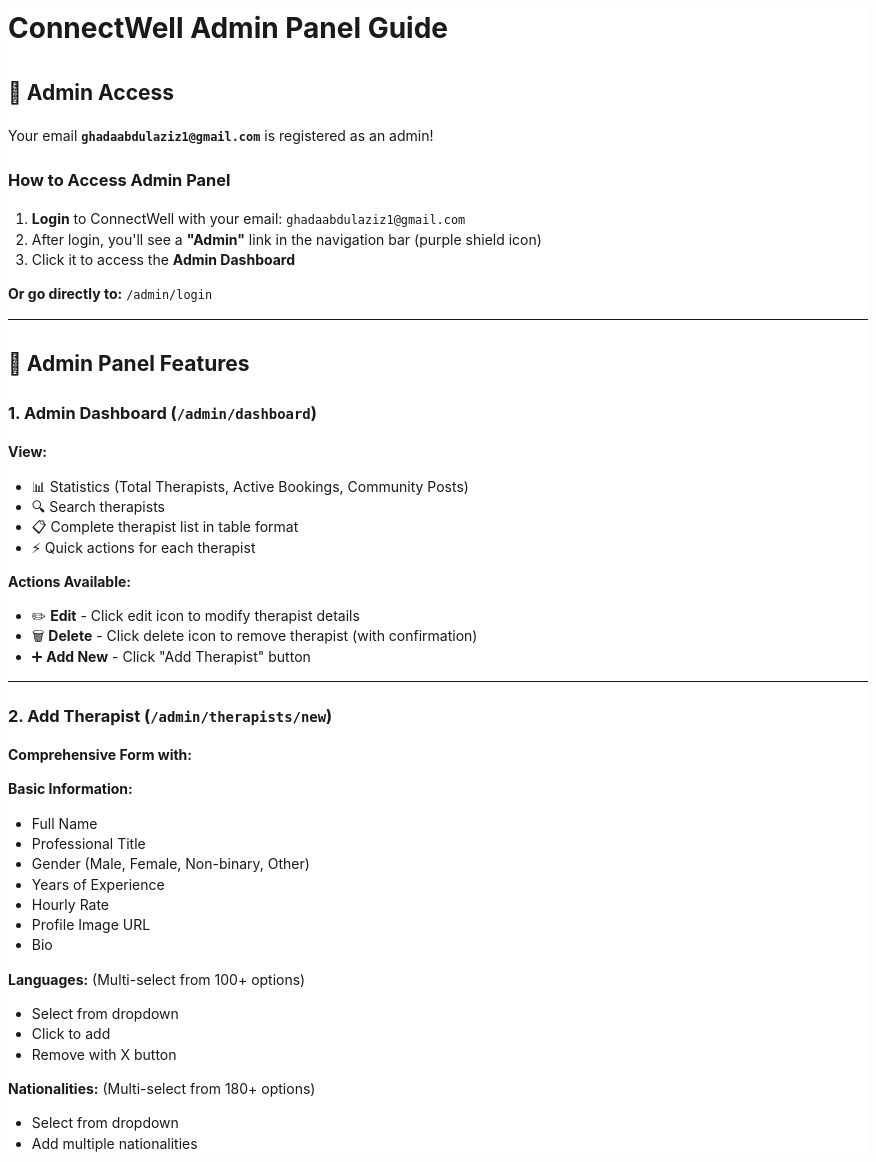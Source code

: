 # ConnectWell Admin Panel Guide

## 🔐 Admin Access

Your email **`ghadaabdulaziz1@gmail.com`** is registered as an admin!

### How to Access Admin Panel

1. **Login** to ConnectWell with your email: `ghadaabdulaziz1@gmail.com`
2. After login, you'll see a **"Admin"** link in the navigation bar (purple shield icon)
3. Click it to access the **Admin Dashboard**

**Or go directly to:** `/admin/login`

---

## 🎯 Admin Panel Features

### 1. **Admin Dashboard** (`/admin/dashboard`)

**View:**
- 📊 Statistics (Total Therapists, Active Bookings, Community Posts)
- 🔍 Search therapists
- 📋 Complete therapist list in table format
- ⚡ Quick actions for each therapist

**Actions Available:**
- ✏️ **Edit** - Click edit icon to modify therapist details
- 🗑️ **Delete** - Click delete icon to remove therapist (with confirmation)
- ➕ **Add New** - Click "Add Therapist" button

---

### 2. **Add Therapist** (`/admin/therapists/new`)

**Comprehensive Form with:**

**Basic Information:**
- Full Name
- Professional Title
- Gender (Male, Female, Non-binary, Other)
- Years of Experience
- Hourly Rate
- Profile Image URL
- Bio

**Languages:** (Multi-select from 100+ options)
- Select from dropdown
- Click to add
- Remove with X button

**Nationalities:** (Multi-select from 180+ options)
- Select from dropdown
- Add multiple nationalities
